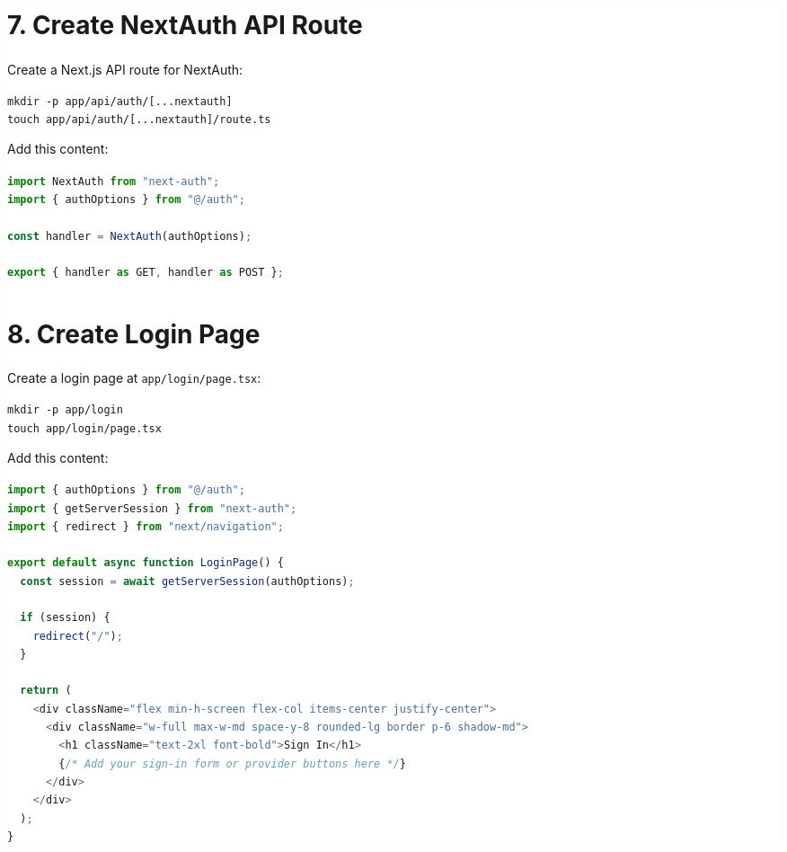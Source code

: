 # 7. Create NextAuth API Route

Create a Next.js API route for NextAuth:

```shell
mkdir -p app/api/auth/[...nextauth]
touch app/api/auth/[...nextauth]/route.ts
```

Add this content:

```typescript
import NextAuth from "next-auth";
import { authOptions } from "@/auth";

const handler = NextAuth(authOptions);

export { handler as GET, handler as POST };
```

# 8. Create Login Page

Create a login page at `app/login/page.tsx`:

```shell
mkdir -p app/login
touch app/login/page.tsx
```

Add this content:

```typescript
import { authOptions } from "@/auth";
import { getServerSession } from "next-auth";
import { redirect } from "next/navigation";

export default async function LoginPage() {
  const session = await getServerSession(authOptions);

  if (session) {
    redirect("/");
  }

  return (
    <div className="flex min-h-screen flex-col items-center justify-center">
      <div className="w-full max-w-md space-y-8 rounded-lg border p-6 shadow-md">
        <h1 className="text-2xl font-bold">Sign In</h1>
        {/* Add your sign-in form or provider buttons here */}
      </div>
    </div>
  );
}
```
